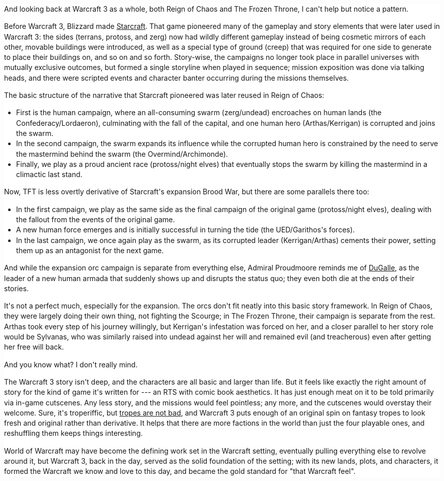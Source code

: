 And looking back at Warcraft 3 as a whole, both Reign of Chaos and The Frozen Throne, I can't help but notice a pattern.

Before Warcraft 3, Blizzard made [Starcraft](https://starcraft.fandom.com). That game pioneered many of the gameplay and story elements that were later used in Warcraft 3: the sides (terrans, protoss, and zerg) now had wildly different gameplay instead of being cosmetic mirrors of each other, movable buildings were introduced, as well as a special type of ground (creep) that was required for one side to generate to place their buildings on, and so on and so forth. Story-wise, the campaigns no longer took place in parallel universes with mutually exclusive outcomes, but formed a single storyline when played in sequence; mission exposition was done via talking heads, and there were scripted events and character banter occurring during the missions themselves.

The basic structure of the narrative that Starcraft pioneered was later reused in Reign of Chaos:

* First is the human campaign, where an all-consuming swarm (zerg/undead) encroaches on human lands (the Confederacy/Lordaeron), culminating with the fall of the capital, and one human hero (Arthas/Kerrigan) is corrupted and joins the swarm.
* In the second campaign, the swarm expands its influence while the corrupted human hero is constrained by the need to serve the mastermind behind the swarm (the Overmind/Archimonde).
* Finally, we play as a proud ancient race (protoss/night elves) that eventually stops the swarm by killing the mastermind in a climactic last stand.

Now, TFT is less overtly derivative of Starcraft's expansion Brood War, but there are some parallels there too:

* In the first campaign, we play as the same side as the final campaign of the original game (protoss/night elves), dealing with the fallout from the events of the original game.
* A new human force emerges and is initially successful in turning the tide (the UED/Garithos's forces).
* In the last campaign, we once again play as the swarm, as its corrupted leader (Kerrigan/Arthas) cements their power, setting them up as an antagonist for the next game.

And while the expansion orc campaign is separate from everything else, Admiral Proudmoore reminds me of [DuGalle](https://starcraft.fandom.com/wiki/Gerard_DuGalle), as the leader of a new human armada that suddenly shows up and disrupts the status quo; they even both die at the ends of their stories.

It's not a perfect much, especially for the expansion. The orcs don't fit neatly into this basic story framework. In Reign of Chaos, they were largely doing their own thing, not fighting the Scourge; in The Frozen Throne, their campaign is separate from the rest. Arthas took every step of his journey willingly, but Kerrigan's infestation was forced on her, and a closer parallel to her story role would be Sylvanas, who was similarly raised into undead against her will and remained evil (and treacherous) even after getting her free will back.

And you know what? I don't really mind.

The Warcraft 3 story isn't deep, and the characters are all basic and larger than life. But it feels like exactly the right amount of story for the kind of game it's written for --- an RTS with comic book aesthetics. It has just enough meat on it to be told primarily via in-game cutscenes. Any less story, and the missions would feel pointless; any more, and the cutscenes would overstay their welcome. Sure, it's troperiffic, but [tropes are not bad](https://tvtropes.org/pmwiki/pmwiki.php/Administrivia/TropesAreTools), and Warcraft 3 puts enough of an original spin on fantasy tropes to look fresh and original rather than derivative. It helps that there are more factions in the world than just the four playable ones, and reshuffling them keeps things interesting.

World of Warcraft may have become the defining work set in the Warcraft setting, eventually pulling everything else to revolve around it, but Warcraft 3, back in the day, served as the solid foundation of the setting; with its new lands, plots, and characters, it formed the Warcraft we know and love to this day, and became the gold standard for "that Warcraft feel".
